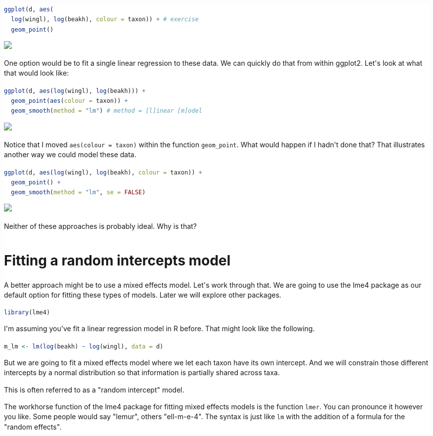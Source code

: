 ``` r
ggplot(d, aes(
  log(wingl), log(beakh), colour = taxon)) + # exercise
  geom_point()
```

![](/Users/seananderson/src/glmm-course/rendered/04-random-intercepts_files/figure-markdown_github/unnamed-chunk-3-1.png)

One option would be to fit a single linear regression to these data. We can quickly do that from within ggplot2. Let's look at what that would look like:

``` r
ggplot(d, aes(log(wingl), log(beakh))) +
  geom_point(aes(colour = taxon)) +
  geom_smooth(method = "lm") # method = [l]inear [m]odel
```

![](/Users/seananderson/src/glmm-course/rendered/04-random-intercepts_files/figure-markdown_github/unnamed-chunk-4-1.png)

Notice that I moved `aes(colour = taxon)` within the function `geom_point`. What would happen if I hadn't done that? That illustrates another way we could model these data.

``` r
ggplot(d, aes(log(wingl), log(beakh), colour = taxon)) +
  geom_point() +
  geom_smooth(method = "lm", se = FALSE)
```

![](/Users/seananderson/src/glmm-course/rendered/04-random-intercepts_files/figure-markdown_github/unnamed-chunk-5-1.png)

Neither of these approaches is probably ideal. Why is that?

Fitting a random intercepts model
=================================

A better approach might be to use a mixed effects model. Let's work through that. We are going to use the lme4 package as our default option for fitting these types of models. Later we will explore other packages.

``` r
library(lme4)
```

I'm assuming you've fit a linear regression model in R before. That might look like the following.

``` r
m_lm <- lm(log(beakh) ~ log(wingl), data = d)
```

But we are going to fit a mixed effects model where we let each taxon have its own intercept. And we will constrain those different intercepts by a normal distribution so that information is partially shared across taxa.

This is often referred to as a "random intercept" model.

The workhorse function of the lme4 package for fitting mixed effects models is the function `lmer`. You can pronounce it however you like. Some people would say "lemur", others "ell-m-e-4". The syntax is just like `lm` with the addition of a formula for the "random effects".
